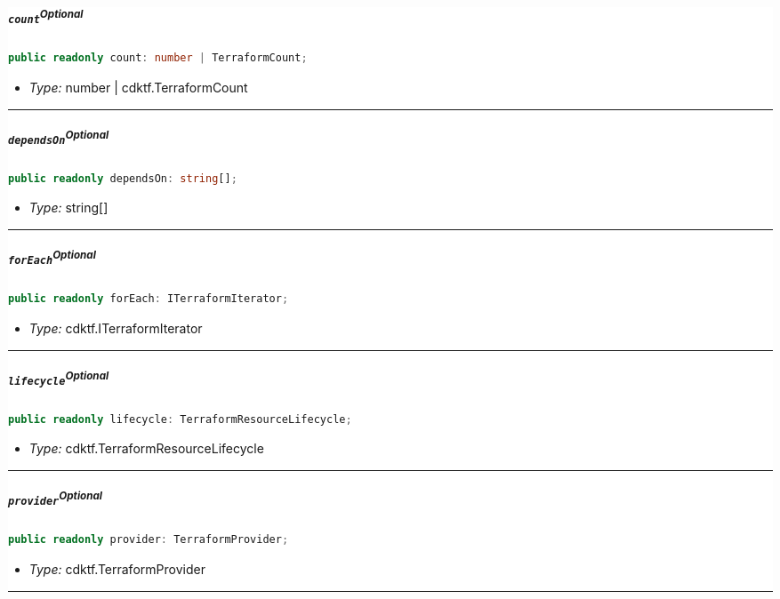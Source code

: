 ##### `count`<sup>Optional</sup> <a name="count" id="@ithings/cdktf-provider-openstack.identityEc2CredentialV3.IdentityEc2CredentialV3.property.count"></a>

```typescript
public readonly count: number | TerraformCount;
```

- *Type:* number | cdktf.TerraformCount

---

##### `dependsOn`<sup>Optional</sup> <a name="dependsOn" id="@ithings/cdktf-provider-openstack.identityEc2CredentialV3.IdentityEc2CredentialV3.property.dependsOn"></a>

```typescript
public readonly dependsOn: string[];
```

- *Type:* string[]

---

##### `forEach`<sup>Optional</sup> <a name="forEach" id="@ithings/cdktf-provider-openstack.identityEc2CredentialV3.IdentityEc2CredentialV3.property.forEach"></a>

```typescript
public readonly forEach: ITerraformIterator;
```

- *Type:* cdktf.ITerraformIterator

---

##### `lifecycle`<sup>Optional</sup> <a name="lifecycle" id="@ithings/cdktf-provider-openstack.identityEc2CredentialV3.IdentityEc2CredentialV3.property.lifecycle"></a>

```typescript
public readonly lifecycle: TerraformResourceLifecycle;
```

- *Type:* cdktf.TerraformResourceLifecycle

---

##### `provider`<sup>Optional</sup> <a name="provider" id="@ithings/cdktf-provider-openstack.identityEc2CredentialV3.IdentityEc2CredentialV3.property.provider"></a>

```typescript
public readonly provider: TerraformProvider;
```

- *Type:* cdktf.TerraformProvider

---

